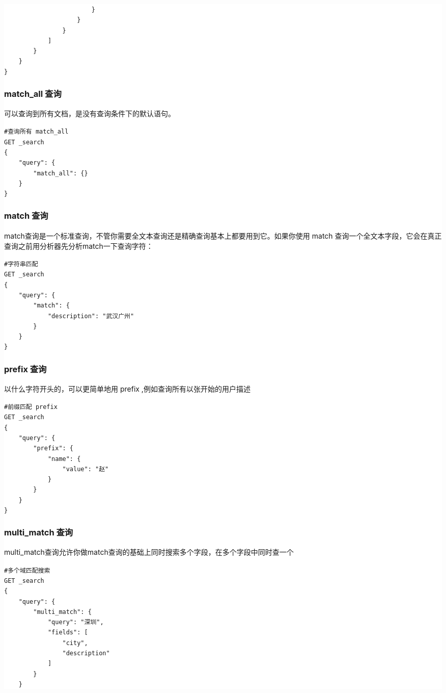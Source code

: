 ```http
						}
					}
				}
			]
		}
	}
}
```
### match_all 查询
可以查询到所有文档，是没有查询条件下的默认语句。
```http
#查询所有 match_all
GET _search
{
	"query": {
		"match_all": {}
	}
}
```
### match 查询
match查询是一个标准查询，不管你需要全文本查询还是精确查询基本上都要用到它。如果你使用 match 查询一个全文本字段，它会在真正查询之前用分析器先分析match一下查询字符：
```http
#字符串匹配
GET _search
{
	"query": {
		"match": {
			"description": "武汉广州"
		}
	}
}
```
### prefix 查询
以什么字符开头的，可以更简单地用 prefix ,例如查询所有以张开始的用户描述
```http
#前缀匹配 prefix
GET _search
{
	"query": {
		"prefix": {
			"name": {
				"value": "赵"
			}
		}
	}
}
```
### multi_match 查询
multi_match查询允许你做match查询的基础上同时搜索多个字段，在多个字段中同时查一个
```http
#多个域匹配搜索
GET _search
{
	"query": {
		"multi_match": {
			"query": "深圳",
			"fields": [
				"city",
				"description"
			]
		}
	}
```